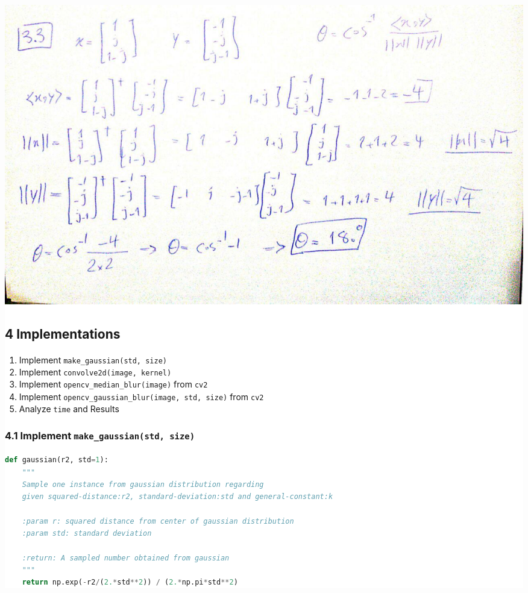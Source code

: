 ![](wiki/3.3.jpg)

## 4 Implementations
1. Implement `make_gaussian(std, size)`
2. Implement `convolve2d(image, kernel)`
3. Implement `opencv_median_blur(image)` from `cv2`
4. Implement `opencv_gaussian_blur(image, std, size)` from `cv2`
5. Analyze `time` and Results

### 4.1 Implement `make_gaussian(std, size)`


```python
def gaussian(r2, std=1):
    """
    Sample one instance from gaussian distribution regarding
    given squared-distance:r2, standard-deviation:std and general-constant:k

    :param r: squared distance from center of gaussian distribution
    :param std: standard deviation

    :return: A sampled number obtained from gaussian
    """
    return np.exp(-r2/(2.*std**2)) / (2.*np.pi*std**2)
```

